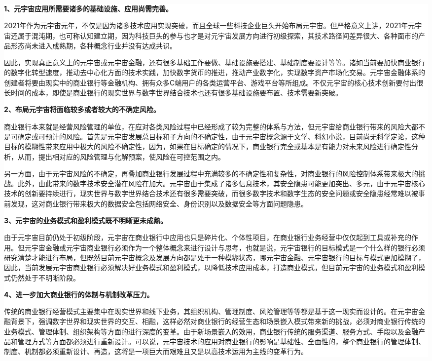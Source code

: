 



**1、元宇宙应用所需要诸多的基础设施、应用尚需完善。**





2021年作为元宇宙元年，不仅是因为诸多技术应用实现突破，而且全球一些科技企业巨头开始布局元宇宙。但严格意义上讲，2021年元宇宙还属于混沌期，也可称认知建立期，因为科技巨头的参与也才是对元宇宙发展方向进行初级探索，其技术路径间差异很大、各种面市的产品形态尚未进入成熟期，各种概念行业并没有达成共识。





因此，实现真正意义上的元宇宙或元宇宙金融，还有很多基础工作要做、基础设施要搭建、基础制度要设计等等。诸如当前要加快商业银行的数字化转型速度，推动去中心化方面的技术实践，加快数字货币的推进，推动产业数字化，实现数字资产市场化交易。元宇宙金融体系的创建者将要由现实中的商业银行等金融机构、拥有众多C端用户的各类运营平台、游戏平台等所组成。不仅元宇宙的核心技术创新要付出很长时间的成本，即使是商业银行的现实世界与数字世界结合技术也还有很多基础设施要布置、技术需要新突破。





**2、布局元宇宙将面临较多或者较大的不确定风险。**





商业银行本来就是经营风险管理的单位，在应对各类风险过程中已经形成了较为完整的体系与方法，但元宇宙给商业银行带来的风险大都不是可确定或可预计的风险。首先是元宇宙发展总目标和子方向的不确定性，由于元宇宙概念源于文学、科幻小说，目前尚无科学定论，这种目标的模糊性带来应用中极大的风险不确定性，因为，如果在目标确定的情况下，商业银行完全或基本是有能力对未来风险进行确定性分析，从而，提出相对应的风险管理与化解预案，使风险在可控范围之内。





另一方面，由于元宇宙风险的不确定，再叠加商业银行发展过程中充满较多的不确定性和复杂性，对商业银行的风险控制体系带来极大的挑战。此外，由此带来的数字技术安全潜在风险在加大。元宇宙由于集成了诸多信息技术，其安全隐患可能更加突出、多元，由于元宇宙核心技术的创新要持续进行，现实世界与数字世界结合技术还有很多需要突破，而很多数字技术和数字生态的安全问题或安全隐患经常难以被事前发现，这对商业银行带来极大的数据安全包括网络安全、身份识别以及数据安全等方面问题隐患。





**3、元宇宙的业务模式和盈利模式既不明晰更未成熟。**





由于元宇宙目前仍处于初级阶段，元宇宙在商业银行中应用也只是碎片化、个体性项目，在商业银行业务经营中仅仅起到工具或补充的作用。但元宇宙金融或元宇宙商业银行必须作为一个整体概念来进行设计与思考，也就是说，元宇宙银行的目标模式是一个什么样的银行必须研究清楚才能进行布局，但既然目前元宇宙概念及发展方向都是处于一种模糊状态，哪元宇宙金融、元宇宙银行的目标与模式更加模糊了，因此，当前发展元宇宙商业银行必须解决好业务模式和盈利模式，以降低技术应用成本，打造商业模式，但目前元宇宙的业务模式和盈利模式仍然处于不明晰阶段。





**4、进一步加大商业银行的体制与机制改革压力。**





传统的商业银行经营模式主要集中在现实世界和线下业务，其组织机构、管理制度、风险管理等等都是基于这一现实而设计的。在元宇宙金融背景下，强调数字世界和现实世界的交互、相融，这样必然对商业银行的经营生态和场景嵌入模式带来新的挑战，必须对商业银行传统的业务模式、管理体制、组织架构等方面的进行深度的变革。由于新场景嵌入的效用，商业银行传统的服务渠道、服务方式、手段以及金融产品和管理方式等方面都必须进行重新设计。可以说，元宇宙技术的应用对商业银行的影响是基础性、全面性的，整个商业银行的管理体制、制度、机制都必须重新设计、再造，这将是一项巨大而艰难且又是以高技术运用为主线的变革行为。




